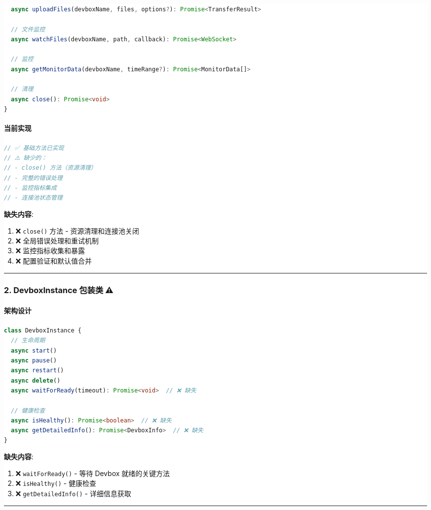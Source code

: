 ```typescript
  async uploadFiles(devboxName, files, options?): Promise<TransferResult>
  
  // 文件监控
  async watchFiles(devboxName, path, callback): Promise<WebSocket>
  
  // 监控
  async getMonitorData(devboxName, timeRange?): Promise<MonitorData[]>
  
  // 清理
  async close(): Promise<void>
}
```

#### 当前实现
```typescript
// ✅ 基础方法已实现
// ⚠️ 缺少的：
// - close() 方法（资源清理）
// - 完整的错误处理
// - 监控指标集成
// - 连接池状态管理
```

**缺失内容**:
1. ❌ `close()` 方法 - 资源清理和连接池关闭
2. ❌ 全局错误处理和重试机制
3. ❌ 监控指标收集和暴露
4. ❌ 配置验证和默认值合并

---

### 2. **DevboxInstance 包装类** ⚠️

#### 架构设计
```typescript
class DevboxInstance {
  // 生命周期
  async start()
  async pause()
  async restart()
  async delete()
  async waitForReady(timeout): Promise<void>  // ❌ 缺失
  
  // 健康检查
  async isHealthy(): Promise<boolean>  // ❌ 缺失
  async getDetailedInfo(): Promise<DevboxInfo>  // ❌ 缺失
}
```

**缺失内容**:
1. ❌ `waitForReady()` - 等待 Devbox 就绪的关键方法
2. ❌ `isHealthy()` - 健康检查
3. ❌ `getDetailedInfo()` - 详细信息获取

---